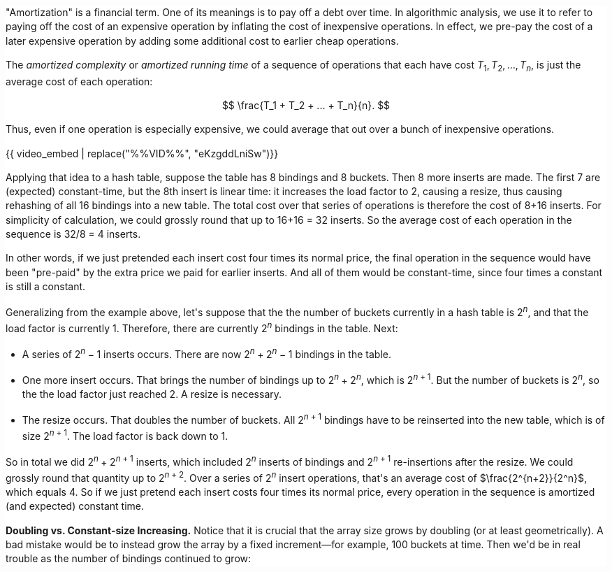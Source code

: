 "Amortization" is a financial term. One of its meanings is to pay off a debt
over time. In algorithmic analysis, we use it to refer to paying off the cost of
an expensive operation by inflating the cost of inexpensive operations. In
effect, we pre-pay the cost of a later expensive operation by adding some
additional cost to earlier cheap operations.

The *amortized complexity* or *amortized running time* of a sequence of
operations that each have cost $T_1, T_2, \ldots, T_n$, is just the average cost
of each operation:

$$
\frac{T_1 + T_2 + ... + T_n}{n}.
$$

Thus, even if one operation is especially expensive, we could average that out
over a bunch of inexpensive operations.

{{ video_embed | replace("%%VID%%", "eKzgddLniSw")}}

Applying that idea to a hash table, suppose the table has 8 bindings and 8
buckets. Then 8 more inserts are made. The first 7 are (expected) constant-time,
but the 8th insert is linear time: it increases the load factor to 2, causing a
resize, thus causing rehashing of all 16 bindings into a new table. The total
cost over that series of operations is therefore the cost of 8+16 inserts. For
simplicity of calculation, we could grossly round that up to 16+16 = 32 inserts.
So the average cost of each operation in the sequence is 32/8 = 4 inserts.

In other words, if we just pretended each insert cost four times its normal
price, the final operation in the sequence would have been "pre-paid" by the
extra price we paid for earlier inserts. And all of them would be constant-time,
since four times a constant is still a constant.

Generalizing from the example above, let's suppose that the the number of
buckets currently in a hash table is $2^n$, and that the load factor is
currently 1. Therefore, there are currently $2^n$ bindings in the table. Next:

- A series of $2^n - 1$ inserts occurs. There are now $2^n + 2^n - 1$ bindings
  in the table.

- One more insert occurs. That brings the number of bindings up to $2^n + 2^n$,
  which is $2^{n+1}$. But the number of buckets is $2^n$, so the the load factor
  just reached 2. A resize is necessary.

- The resize occurs. That doubles the number of buckets. All $2^{n+1}$ bindings
  have to be reinserted into the new table, which is of size $2^{n+1}$. The load
  factor is back down to 1.

So in total we did $2^n + 2^{n+1}$ inserts, which included $2^n$ inserts of
bindings and $2^{n+1}$ re-insertions after the resize. We could grossly round
that quantity up to $2^{n+2}$. Over a series of $2^n$ insert operations, that's
an average cost of $\frac{2^{n+2}}{2^n}$, which equals 4. So if we just pretend
each insert costs four times its normal price, every operation in the sequence
is amortized (and expected) constant time.

**Doubling vs. Constant-size Increasing.** Notice that it is crucial that the
array size grows by doubling (or at least geometrically). A bad mistake would be
to instead grow the array by a fixed increment&mdash;for example, 100 buckets at
time. Then we'd be in real trouble as the number of bindings continued to grow:
